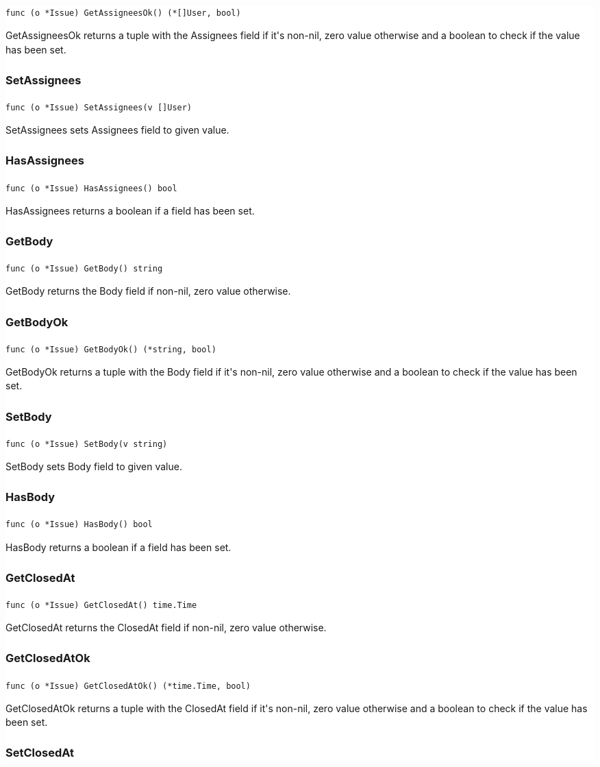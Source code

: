 `func (o *Issue) GetAssigneesOk() (*[]User, bool)`

GetAssigneesOk returns a tuple with the Assignees field if it's non-nil, zero value otherwise
and a boolean to check if the value has been set.

### SetAssignees

`func (o *Issue) SetAssignees(v []User)`

SetAssignees sets Assignees field to given value.

### HasAssignees

`func (o *Issue) HasAssignees() bool`

HasAssignees returns a boolean if a field has been set.

### GetBody

`func (o *Issue) GetBody() string`

GetBody returns the Body field if non-nil, zero value otherwise.

### GetBodyOk

`func (o *Issue) GetBodyOk() (*string, bool)`

GetBodyOk returns a tuple with the Body field if it's non-nil, zero value otherwise
and a boolean to check if the value has been set.

### SetBody

`func (o *Issue) SetBody(v string)`

SetBody sets Body field to given value.

### HasBody

`func (o *Issue) HasBody() bool`

HasBody returns a boolean if a field has been set.

### GetClosedAt

`func (o *Issue) GetClosedAt() time.Time`

GetClosedAt returns the ClosedAt field if non-nil, zero value otherwise.

### GetClosedAtOk

`func (o *Issue) GetClosedAtOk() (*time.Time, bool)`

GetClosedAtOk returns a tuple with the ClosedAt field if it's non-nil, zero value otherwise
and a boolean to check if the value has been set.

### SetClosedAt

